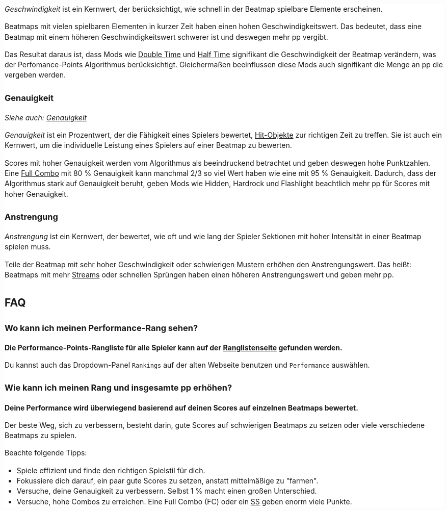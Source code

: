 *Geschwindigkeit* ist ein Kernwert, der berücksichtigt, wie schnell in der Beatmap spielbare Elemente erscheinen.

Beatmaps mit vielen spielbaren Elementen in kurzer Zeit haben einen hohen Geschwindigkeitswert. Das bedeutet, dass eine Beatmap mit einem höheren Geschwindigkeitswert schwerer ist und deswegen mehr pp vergibt.

Das Resultat daraus ist, dass Mods wie [Double Time](/wiki/Game_modifier/Double_Time) und [Half Time](/wiki/Game_modifier/Half_Time) signifikant die Geschwindigkeit der Beatmap verändern, was der Perfomance-Points Algorithmus berücksichtigt. Gleichermaßen beeinflussen diese Mods auch signifikant die Menge an pp die vergeben werden.

### Genauigkeit

*Siehe auch: [Genauigkeit](/wiki/Gameplay/Accuracy)*

*Genauigkeit* ist ein Prozentwert, der die Fähigkeit eines Spielers bewertet, [Hit-Objekte](/wiki/Hit_object) zur richtigen Zeit zu treffen. Sie ist auch ein Kernwert, um die individuelle Leistung eines Spielers auf einer Beatmap zu bewerten.

Scores mit hoher Genauigkeit werden vom Algorithmus als beeindruckend betrachtet und geben deswegen hohe Punktzahlen. Eine [Full Combo](/wiki/Full_combo) mit 80 % Genauigkeit kann manchmal 2/3 so viel Wert haben wie eine mit 95 % Genauigkeit. Dadurch, dass der Algorithmus stark auf Genauigkeit beruht, geben Mods wie Hidden, Hardrock und Flashlight beachtlich mehr pp für Scores mit hoher Genauigkeit.

### Anstrengung

*Anstrengung* ist ein Kernwert, der bewertet, wie oft und wie lang der Spieler Sektionen mit hoher Intensität in einer Beatmap spielen muss.

Teile der Beatmap mit sehr hoher Geschwindigkeit oder schwierigen [Mustern](/wiki/Beatmap/Pattern) erhöhen den Anstrengungswert. Das heißt: Beatmaps mit mehr [Streams](/wiki/Beatmap/Pattern/Stream) oder schnellen Sprüngen haben einen höheren Anstrengungswert und geben mehr pp.

## FAQ

### Wo kann ich meinen Performance-Rang sehen?

**Die Performance-Points-Rangliste für alle Spieler kann auf der [Ranglistenseite](https://osu.ppy.sh/p/pp) gefunden werden.**

Du kannst auch das Dropdown-Panel `Rankings` auf der alten Webseite benutzen und `Performance` auswählen.

### Wie kann ich meinen Rang und insgesamte pp erhöhen?

**Deine Performance wird überwiegend basierend auf deinen Scores auf einzelnen Beatmaps bewertet.**

Der beste Weg, sich zu verbessern, besteht darin, gute Scores auf schwierigen Beatmaps zu setzen oder viele verschiedene Beatmaps zu spielen.

Beachte folgende Tipps:

- Spiele effizient und finde den richtigen Spielstil für dich.
- Fokussiere dich darauf, ein paar gute Scores zu setzen, anstatt mittelmäßige zu "farmen".
- Versuche, deine Genauigkeit zu verbessern. Selbst 1 % macht einen großen Unterschied.
- Versuche, hohe Combos zu erreichen. Eine Full Combo (FC) oder ein [SS](/wiki/Gameplay/Grade) geben enorm viele Punkte.
